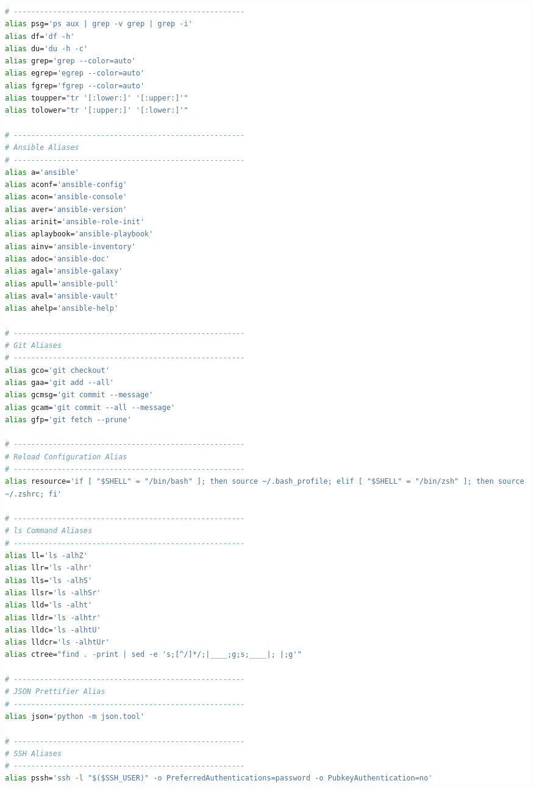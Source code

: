 ```bash
# -----------------------------------------------------
alias psg='ps aux | grep -v grep | grep -i'
alias df='df -h'
alias du='du -h -c'
alias grep='grep --color=auto'
alias egrep='egrep --color=auto'
alias fgrep='fgrep --color=auto'
alias toupper="tr '[:lower:]' '[:upper:]'"
alias tolower="tr '[:upper:]' '[:lower:]'"

# -----------------------------------------------------
# Ansible Aliases
# -----------------------------------------------------
alias a='ansible'
alias aconf='ansible-config'
alias acon='ansible-console'
alias aver='ansible-version'
alias arinit='ansible-role-init'
alias aplaybook='ansible-playbook'
alias ainv='ansible-inventory'
alias adoc='ansible-doc'
alias agal='ansible-galaxy'
alias apull='ansible-pull'
alias aval='ansible-vault'
alias ahelp='ansible-help'

# -----------------------------------------------------
# Git Aliases
# -----------------------------------------------------
alias gco='git checkout'
alias gaa='git add --all'
alias gcmsg='git commit --message'
alias gcam='git commit --all --message'
alias gfp='git fetch --prune'

# -----------------------------------------------------
# Reload Configuration Alias
# -----------------------------------------------------
alias resource='if [ "$SHELL" = "/bin/bash" ]; then source ~/.bash_profile; elif [ "$SHELL" = "/bin/zsh" ]; then source ~/.zshrc; fi'

# -----------------------------------------------------
# ls Command Aliases
# -----------------------------------------------------
alias ll='ls -alhZ'
alias llr='ls -alhr'
alias lls='ls -alhS'
alias llsr='ls -alhSr'
alias lld='ls -alht'
alias lldr='ls -alhtr'
alias lldc='ls -alhtU'
alias lldcr='ls -alhtUr'
alias ctree="find . -print | sed -e 's;[^/]*/;|____;g;s;____|; |;g'"

# -----------------------------------------------------
# JSON Prettifier Alias
# -----------------------------------------------------
alias json='python -m json.tool'

# -----------------------------------------------------
# SSH Aliases
# -----------------------------------------------------
alias pssh='ssh -l "$($SSH_USER)" -o PreferredAuthentications=password -o PubkeyAuthentication=no'
```